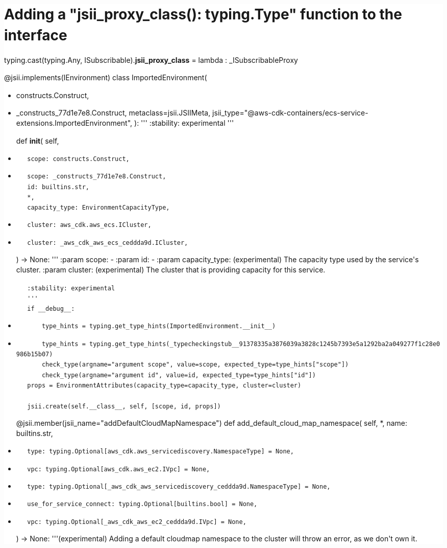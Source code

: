 # Adding a "__jsii_proxy_class__(): typing.Type" function to the interface
 typing.cast(typing.Any, ISubscribable).__jsii_proxy_class__ = lambda : _ISubscribableProxy
 
 
 @jsii.implements(IEnvironment)
 class ImportedEnvironment(
-    constructs.Construct,
+    _constructs_77d1e7e8.Construct,
     metaclass=jsii.JSIIMeta,
     jsii_type="@aws-cdk-containers/ecs-service-extensions.ImportedEnvironment",
 ):
     '''
     :stability: experimental
     '''
 
     def __init__(
         self,
-        scope: constructs.Construct,
+        scope: _constructs_77d1e7e8.Construct,
         id: builtins.str,
         *,
         capacity_type: EnvironmentCapacityType,
-        cluster: aws_cdk.aws_ecs.ICluster,
+        cluster: _aws_cdk_aws_ecs_ceddda9d.ICluster,
     ) -> None:
         '''
         :param scope: -
         :param id: -
         :param capacity_type: (experimental) The capacity type used by the service's cluster.
         :param cluster: (experimental) The cluster that is providing capacity for this service.
 
         :stability: experimental
         '''
         if __debug__:
-            type_hints = typing.get_type_hints(ImportedEnvironment.__init__)
+            type_hints = typing.get_type_hints(_typecheckingstub__91378335a3876039a3828c1245b7393e5a1292ba2a049277f1c28e0986b15b07)
             check_type(argname="argument scope", value=scope, expected_type=type_hints["scope"])
             check_type(argname="argument id", value=id, expected_type=type_hints["id"])
         props = EnvironmentAttributes(capacity_type=capacity_type, cluster=cluster)
 
         jsii.create(self.__class__, self, [scope, id, props])
 
     @jsii.member(jsii_name="addDefaultCloudMapNamespace")
     def add_default_cloud_map_namespace(
         self,
         *,
         name: builtins.str,
-        type: typing.Optional[aws_cdk.aws_servicediscovery.NamespaceType] = None,
-        vpc: typing.Optional[aws_cdk.aws_ec2.IVpc] = None,
+        type: typing.Optional[_aws_cdk_aws_servicediscovery_ceddda9d.NamespaceType] = None,
+        use_for_service_connect: typing.Optional[builtins.bool] = None,
+        vpc: typing.Optional[_aws_cdk_aws_ec2_ceddda9d.IVpc] = None,
     ) -> None:
         '''(experimental) Adding a default cloudmap namespace to the cluster will throw an error, as we don't own it.
 